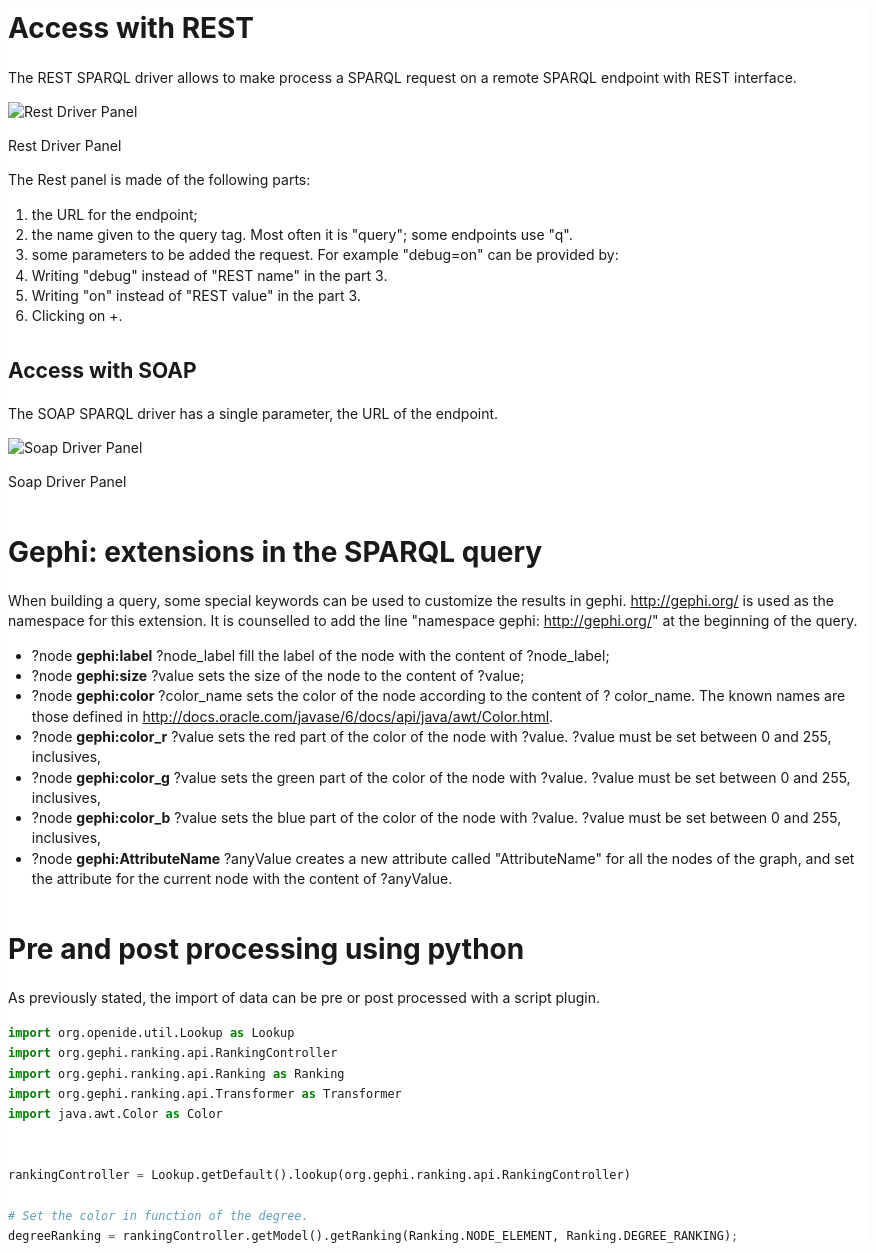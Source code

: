 # Access with REST

The REST SPARQL driver allows to make process a SPARQL request on a remote SPARQL endpoint with REST interface.

![Rest Driver Panel](https://cloud.githubusercontent.com/assets/197285/13900379/dc4c2596-ee04-11e5-8bee-cfeb7f856c23.png)

Rest Driver Panel

The Rest panel is made of the following parts:

1. the URL for the endpoint;
2. the name given to the query tag. Most often it is "query"; some endpoints use "q".
3. some parameters to be added the request. For example "debug=on" can be provided by:
  1. Writing "debug" instead of "REST name" in the part 3.
  2. Writing "on" instead of "REST value" in the part 3.
  3. Clicking on +.

## Access with SOAP

The SOAP SPARQL driver has a single parameter, the URL of the endpoint.

![Soap Driver Panel](https://cloud.githubusercontent.com/assets/197285/13900380/dd0a4fe4-ee04-11e5-92a8-2c84e3565695.png)

Soap Driver Panel

# Gephi: extensions in the SPARQL query

When building a query, some special keywords can be used to customize the results in gephi. http://gephi.org/ is used as the namespace for this extension. It is counselled to add the line "namespace gephi: <http://gephi.org/>" at the beginning of the query.

* ?node **gephi:label** ?node_label fill the label of the node with the content of ?node_label;
* ?node **gephi:size** ?value sets the size of the node to the content of ?value;
* ?node **gephi:color** ?color_name sets the color of the node according to the content of ? color_name. The known names are those defined in http://docs.oracle.com/javase/6/docs/api/java/awt/Color.html.
* ?node **gephi:color_r** ?value sets the red part of the color of the node with ?value. ?value must be set between 0 and 255, inclusives,
* ?node **gephi:color_g** ?value sets the green part of the color of the node with ?value. ?value must be set between 0 and 255, inclusives,
* ?node **gephi:color_b** ?value sets the blue part of the color of the node with ?value. ?value must be set between 0 and 255, inclusives,
* ?node **gephi:AttributeName**  ?anyValue creates a new attribute called "AttributeName" for all the nodes of the graph, and set the attribute for the current node with the content of ?anyValue.

# Pre and post processing using python

As previously stated, the import of data can be pre or post processed with a script plugin.

```python
import org.openide.util.Lookup as Lookup
import org.gephi.ranking.api.RankingController
import org.gephi.ranking.api.Ranking as Ranking
import org.gephi.ranking.api.Transformer as Transformer
import java.awt.Color as Color


rankingController = Lookup.getDefault().lookup(org.gephi.ranking.api.RankingController)

# Set the color in function of the degree.
degreeRanking = rankingController.getModel().getRanking(Ranking.NODE_ELEMENT, Ranking.DEGREE_RANKING);
```